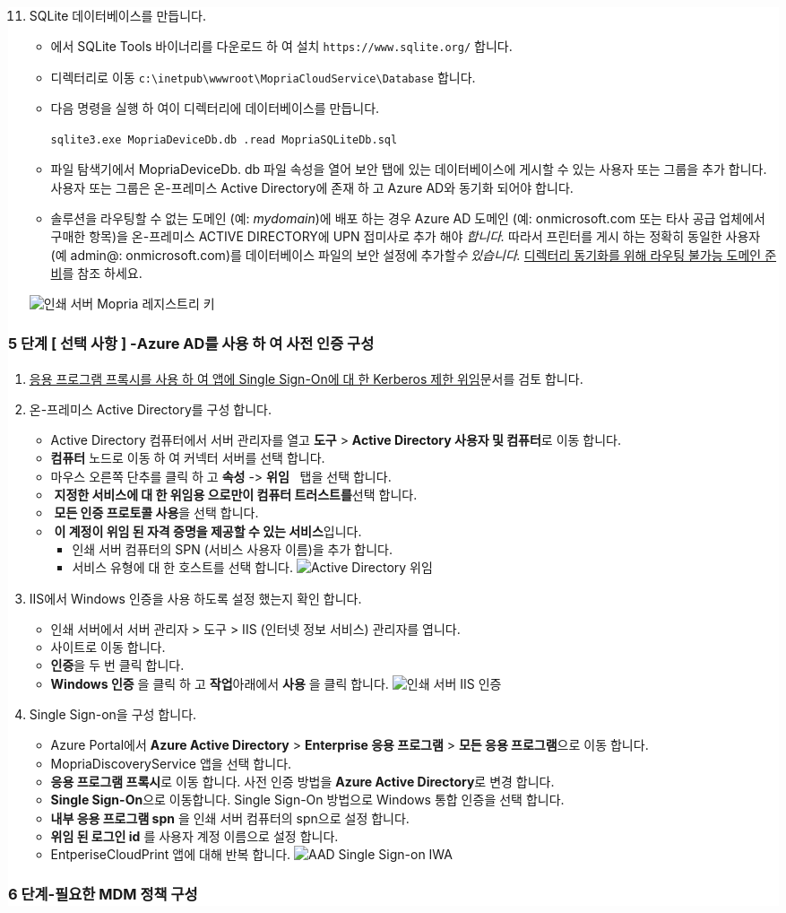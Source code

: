 11. SQLite 데이터베이스를 만듭니다.
    - 에서 SQLite Tools 바이너리를 다운로드 하 여 설치 `https://www.sqlite.org/` 합니다.
    - 디렉터리로 이동 `c:\inetpub\wwwroot\MopriaCloudService\Database` 합니다.
    - 다음 명령을 실행 하 여이 디렉터리에 데이터베이스를 만듭니다.

        `sqlite3.exe MopriaDeviceDb.db .read MopriaSQLiteDb.sql`

    - 파일 탐색기에서 MopriaDeviceDb. db 파일 속성을 열어 보안 탭에 있는 데이터베이스에 게시할 수 있는 사용자 또는 그룹을 추가 합니다. 사용자 또는 그룹은 온-프레미스 Active Directory에 존재 하 고 Azure AD와 동기화 되어야 합니다.
    - 솔루션을 라우팅할 수 없는 도메인 (예: *mydomain*)에 배포 하는 경우 Azure AD 도메인 (예: onmicrosoft.com 또는 타사 공급 업체에서 구매한 항목)을 온-프레미스 ACTIVE DIRECTORY에 UPN 접미사로 추가 해야 *합니다.* 따라서 프린터를 게시 하는 정확히 동일한 사용자 (예 admin@: onmicrosoft.com)를 데이터베이스 파일의 보안 설정에 추가할*수 있습니다.* [디렉터리 동기화를 위해 라우팅 불가능 도메인 준비](https://docs.microsoft.com/office365/enterprise/prepare-a-non-routable-domain-for-directory-synchronization)를 참조 하세요.

    ![인쇄 서버 Mopria 레지스트리 키](../media/hybrid-cloud-print/PrintServer-SQLiteDB.png)

### <a name="step-5-optional---configure-pre-authentication-with-azure-ad"></a>5 단계 \[ 선택 사항 \] -Azure AD를 사용 하 여 사전 인증 구성

1. [응용 프로그램 프록시를 사용 하 여 앱에 Single Sign-On에 대 한 Kerberos 제한 위임](https://docs.microsoft.com/azure/active-directory/manage-apps/application-proxy-configure-single-sign-on-with-kcd)문서를 검토 합니다.

2. 온-프레미스 Active Directory를 구성 합니다.
    - Active Directory 컴퓨터에서 서버 관리자를 열고 **도구**  >  **Active Directory 사용자 및 컴퓨터**로 이동 합니다.
    - **컴퓨터** 노드로 이동 하 여 커넥터 서버를 선택 합니다.
    - 마우스 오른쪽 단추를 클릭 하 고 **속성**  ->  **위임**   탭을 선택 합니다.
    -  **지정한 서비스에 대 한 위임용 으로만이 컴퓨터 트러스트를**선택 합니다.
    -  **모든 인증 프로토콜 사용**을 선택 합니다.
    -  **이 계정이 위임 된 자격 증명을 제공할 수 있는 서비스**입니다.
        - 인쇄 서버 컴퓨터의 SPN (서비스 사용자 이름)을 추가 합니다.
        - 서비스 유형에 대 한 호스트를 선택 합니다.
    ![Active Directory 위임](../media/hybrid-cloud-print/AD-Delegation.png)

3. IIS에서 Windows 인증을 사용 하도록 설정 했는지 확인 합니다.
    - 인쇄 서버에서 서버 관리자 > 도구 > IIS (인터넷 정보 서비스) 관리자를 엽니다.
    - 사이트로 이동 합니다.
    - **인증**을 두 번 클릭 합니다.
    - **Windows 인증** 을 클릭 하 고 **작업**아래에서 **사용** 을 클릭 합니다.
    ![인쇄 서버 IIS 인증](../media/hybrid-cloud-print/PrintServer-IIS-Authentication.png)

4. Single Sign-on을 구성 합니다.
    - Azure Portal에서 **Azure Active Directory**  >  **Enterprise 응용 프로그램**  >  **모든 응용 프로그램**으로 이동 합니다.
    - MopriaDiscoveryService 앱을 선택 합니다.
    - **응용 프로그램 프록시**로 이동 합니다. 사전 인증 방법을 **Azure Active Directory**로 변경 합니다.
    - **Single Sign-On**으로 이동합니다. Single Sign-On 방법으로 Windows 통합 인증을 선택 합니다.
    - **내부 응용 프로그램 spn** 을 인쇄 서버 컴퓨터의 spn으로 설정 합니다.
    - **위임 된 로그인 id** 를 사용자 계정 이름으로 설정 합니다.
    - EntperiseCloudPrint 앱에 대해 반복 합니다.
    ![AAD Single Sign-on IWA](../media/hybrid-cloud-print/AAD-SingleSignOn-IWA.png)

### <a name="step-6---configure-the-required-mdm-policies"></a>6 단계-필요한 MDM 정책 구성
